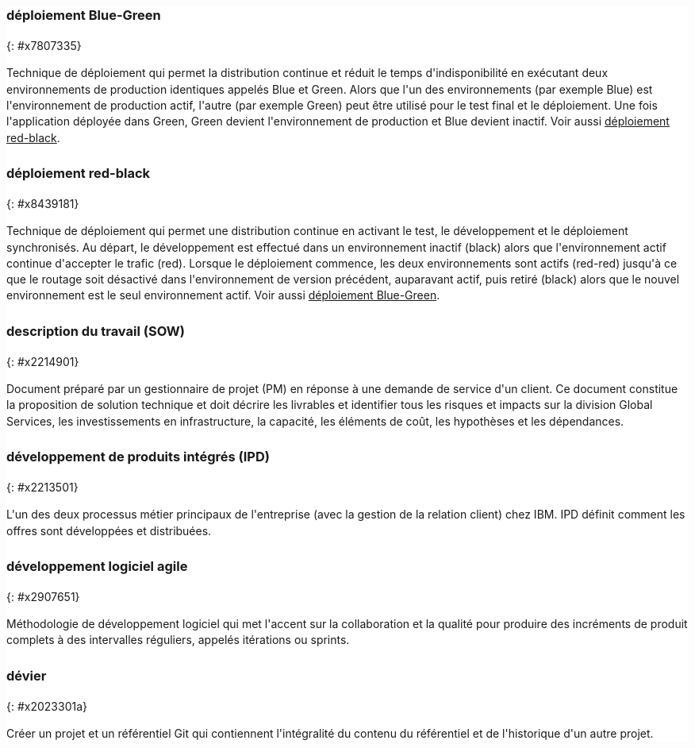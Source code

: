 ### déploiement Blue-Green
{: #x7807335}

Technique de déploiement qui permet la distribution continue et réduit le temps d'indisponibilité en exécutant deux environnements de production
identiques appelés Blue et Green. Alors que l'un des environnements (par exemple Blue) est l'environnement de production actif, l'autre (par exemple Green)
peut être utilisé pour le test final et le déploiement. Une fois l'application déployée dans Green, Green devient l'environnement de production et Blue
devient inactif. Voir aussi [déploiement red-black](#x8439181).

### déploiement red-black
{: #x8439181}

Technique de déploiement qui permet une distribution continue en activant le test, le développement et le déploiement synchronisés. Au
départ, le développement est effectué dans un environnement inactif (black) alors que l'environnement actif continue d'accepter le trafic (red). Lorsque le
déploiement commence, les deux environnements sont actifs (red-red) jusqu'à ce que le routage soit désactivé dans l'environnement de version précédent,
auparavant actif, puis retiré (black) alors que le nouvel environnement est le seul environnement actif. Voir aussi [déploiement Blue-Green](#x7807335).

### description du travail (SOW)
{: #x2214901}

Document préparé par un gestionnaire de projet (PM) en réponse à une demande de service d'un client. Ce document constitue la proposition de solution
technique et doit décrire les livrables et identifier tous les risques et impacts sur la division Global Services, les investissements en infrastructure, la
capacité, les éléments de coût, les hypothèses et les dépendances.

### développement de produits intégrés (IPD)
{: #x2213501}

L'un des deux processus métier principaux de l'entreprise (avec la gestion de la relation client) chez IBM. IPD définit comment les offres sont
développées et distribuées.

### développement logiciel agile
{: #x2907651}

Méthodologie de développement logiciel qui met l'accent sur la collaboration
et la qualité pour produire des incréments de produit complets à des intervalles réguliers, appelés itérations ou sprints.

### dévier
{: #x2023301a}

Créer un projet et un référentiel Git qui contiennent l'intégralité du contenu du référentiel et de l'historique d'un autre projet.
